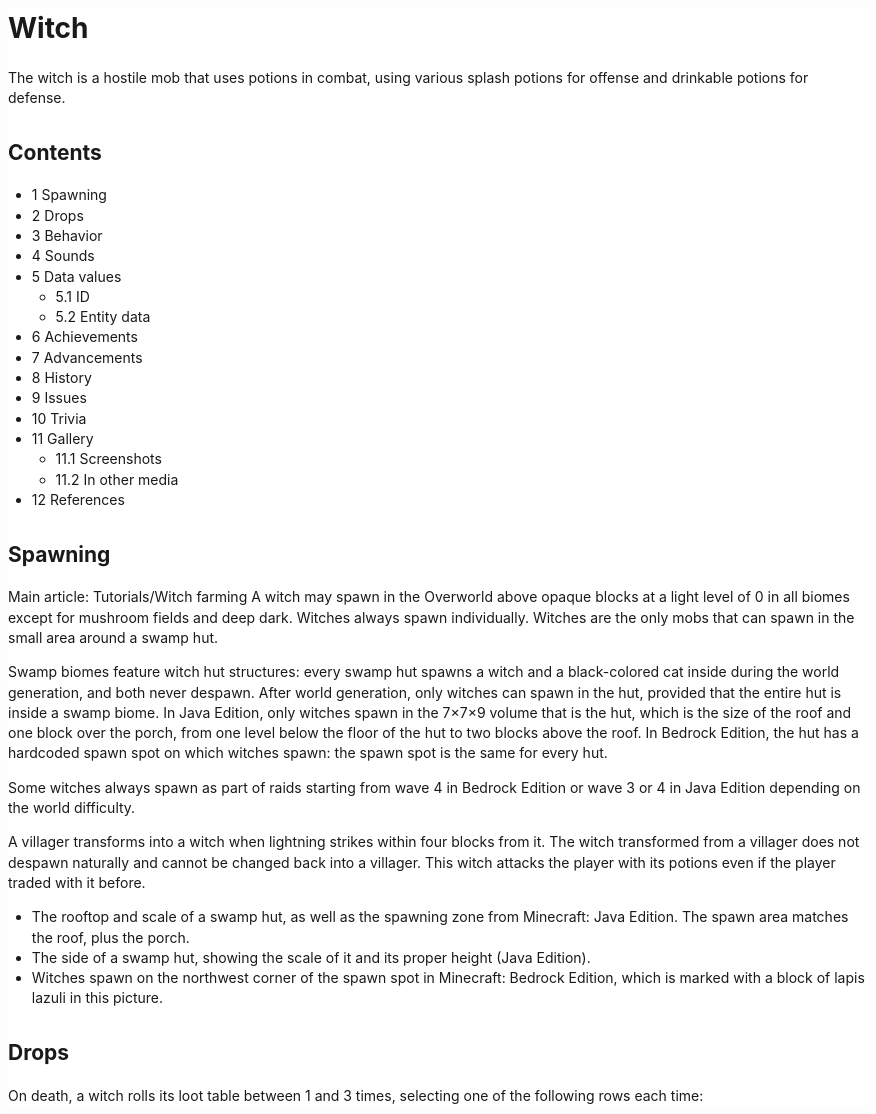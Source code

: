 # Witch
 The witch is a hostile mob that uses potions in combat, using various splash potions for offense and drinkable potions for defense.

## Contents
- 1 Spawning
- 2 Drops
- 3 Behavior
- 4 Sounds
- 5 Data values
	- 5.1 ID
	- 5.2 Entity data
- 6 Achievements
- 7 Advancements
- 8 History
- 9 Issues
- 10 Trivia
- 11 Gallery
	- 11.1 Screenshots
	- 11.2 In other media
- 12 References

## Spawning
Main article: Tutorials/Witch farming
A witch may spawn in the Overworld above opaque blocks at a light level of 0 in all biomes except for mushroom fields and deep dark. Witches always spawn individually. Witches are the only mobs that can spawn in the small area around a swamp hut. 

Swamp biomes feature witch hut structures: every swamp hut spawns a witch and a black-colored cat inside during the world generation, and both never despawn. After world generation, only witches can spawn in the hut, provided that the entire hut is inside a swamp biome. In Java Edition, only witches spawn in the 7×7×9 volume that is the hut, which is the size of the roof and one block over the porch, from one level below the floor of the hut to two blocks above the roof. In Bedrock Edition, the hut has a hardcoded spawn spot on which witches spawn: the spawn spot is the same for every hut.

Some witches always spawn as part of raids starting from wave 4 in Bedrock Edition or wave 3 or 4 in Java Edition depending on the world difficulty.

A villager transforms into a witch when lightning strikes within four blocks from it. The witch transformed from a villager does not despawn naturally and cannot be changed back into a villager. This witch attacks the player with its potions even if the player traded with it before.

- The rooftop and scale of a swamp hut, as well as the spawning zone from Minecraft: Java Edition. The spawn area matches the roof, plus the porch.
- The side of a swamp hut, showing the scale of it and its proper height (Java Edition).
- Witches spawn on the northwest corner of the spawn spot in Minecraft: Bedrock Edition, which is marked with a block of lapis lazuli in this picture.

## Drops
On death, a witch rolls its loot table between 1 and 3 times, selecting one of the following rows each time:
